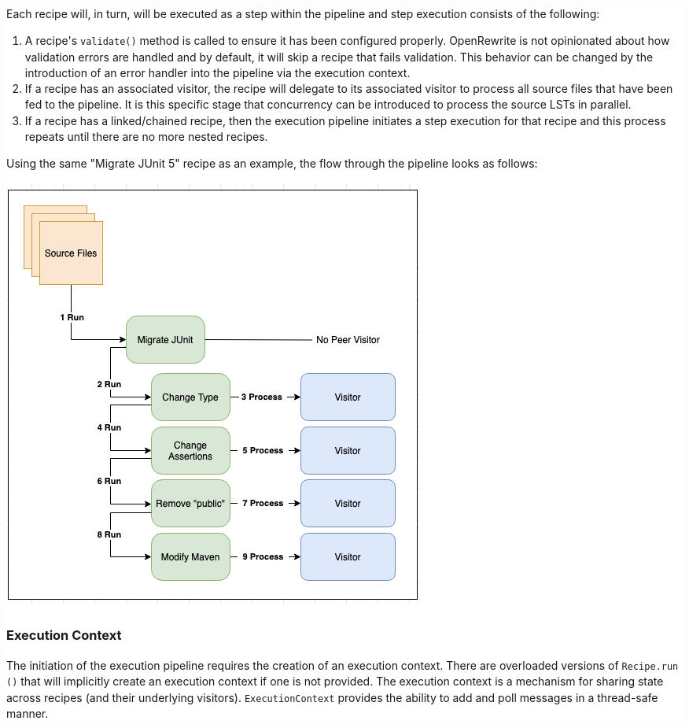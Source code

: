 Each recipe will, in turn, will be executed as a step within the pipeline and step execution consists of the following:

1. A recipe's `validate()` method is called to ensure it has been configured properly. OpenRewrite is not opinionated about how validation errors are handled and by default, it will skip a recipe that fails validation. This behavior can be changed by the introduction of an error handler into the pipeline via the execution context.
2. If a recipe has an associated visitor, the recipe will delegate to its associated visitor to process all source files that have been fed to the pipeline. It is this specific stage that concurrency can be introduced to process the source LSTs in parallel.
3. If a recipe has a linked/chained recipe, then the execution pipeline initiates a step execution for that recipe and this process repeats until there are no more nested recipes.

Using the same "Migrate JUnit 5" recipe as an example, the flow through the pipeline looks as follows:

![Execution Pipeline for "Migrate JUnit 5"](./assets/junit5pipeline.png)

### Execution Context

The initiation of the execution pipeline requires the creation of an execution context. There are overloaded versions of `Recipe.run()` that will implicitly create an execution context if one is not provided. The execution context is a mechanism for sharing state across recipes (and their underlying visitors). `ExecutionContext` provides the ability to add and poll messages in a thread-safe manner.
